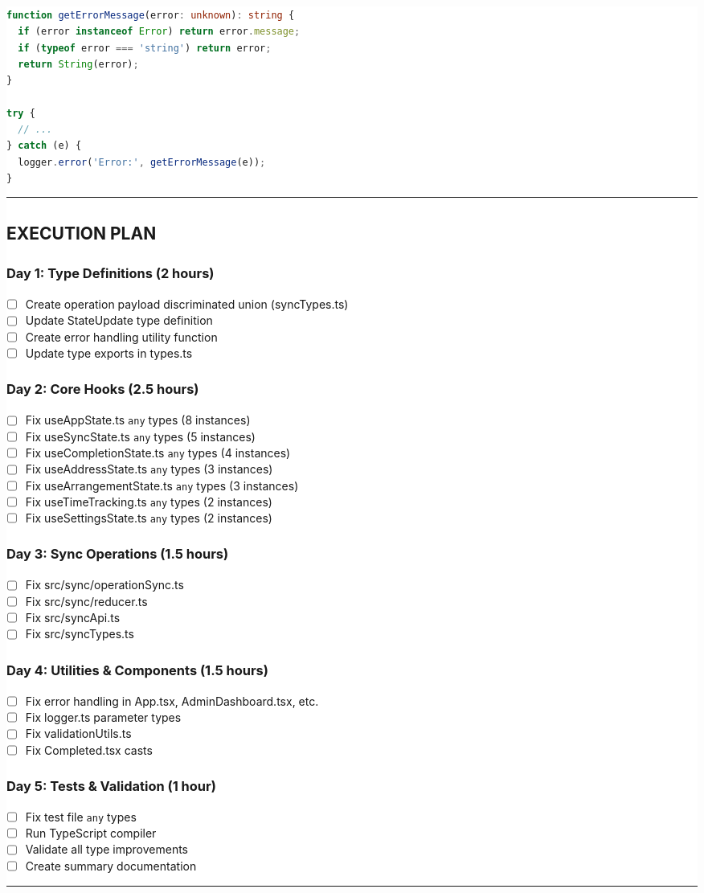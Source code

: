 ```typescript
function getErrorMessage(error: unknown): string {
  if (error instanceof Error) return error.message;
  if (typeof error === 'string') return error;
  return String(error);
}

try {
  // ...
} catch (e) {
  logger.error('Error:', getErrorMessage(e));
}
```

---

## EXECUTION PLAN

### Day 1: Type Definitions (2 hours)
- [ ] Create operation payload discriminated union (syncTypes.ts)
- [ ] Update StateUpdate type definition
- [ ] Create error handling utility function
- [ ] Update type exports in types.ts

### Day 2: Core Hooks (2.5 hours)
- [ ] Fix useAppState.ts `any` types (8 instances)
- [ ] Fix useSyncState.ts `any` types (5 instances)
- [ ] Fix useCompletionState.ts `any` types (4 instances)
- [ ] Fix useAddressState.ts `any` types (3 instances)
- [ ] Fix useArrangementState.ts `any` types (3 instances)
- [ ] Fix useTimeTracking.ts `any` types (2 instances)
- [ ] Fix useSettingsState.ts `any` types (2 instances)

### Day 3: Sync Operations (1.5 hours)
- [ ] Fix src/sync/operationSync.ts
- [ ] Fix src/sync/reducer.ts
- [ ] Fix src/syncApi.ts
- [ ] Fix src/syncTypes.ts

### Day 4: Utilities & Components (1.5 hours)
- [ ] Fix error handling in App.tsx, AdminDashboard.tsx, etc.
- [ ] Fix logger.ts parameter types
- [ ] Fix validationUtils.ts
- [ ] Fix Completed.tsx casts

### Day 5: Tests & Validation (1 hour)
- [ ] Fix test file `any` types
- [ ] Run TypeScript compiler
- [ ] Validate all type improvements
- [ ] Create summary documentation

---